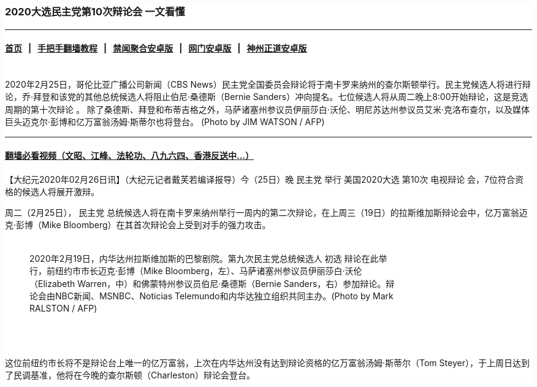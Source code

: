 ### 2020大选民主党第10次辩论会 一文看懂
------------------------

#### [首页](https://github.com/gfw-breaker/banned-news/blob/master/README.md) &nbsp;&nbsp;|&nbsp;&nbsp; [手把手翻墙教程](https://github.com/gfw-breaker/guides/wiki) &nbsp;&nbsp;|&nbsp;&nbsp; [禁闻聚合安卓版](https://github.com/gfw-breaker/bn-android) &nbsp;&nbsp;|&nbsp;&nbsp; [网门安卓版](https://github.com/oGate2/oGate) &nbsp;&nbsp;|&nbsp;&nbsp; [神州正道安卓版](https://github.com/SzzdOgate/update) 



<div><img alt="" class="aligncenter wp-post-image" src="https://i.epochtimes.com/assets/uploads/2020/02/000_1PB05C-600x400.jpg"/>
<div class="red16 caption">
 2020年2月25日，哥伦比亚广播公司新闻（CBS News）民主党全国委员会辩论将于南卡罗来纳州的查尔斯顿举行。民主党候选人将进行辩论，乔·拜登和该党的其他总统候选人将阻止伯尼·桑德斯（Bernie Sanders）冲向提名。七位候选人将从周二晚上8:00开始辩论，这是竞选周期的第十次辩论 。 除了桑德斯、拜登和布蒂吉格之外，马萨诸塞州参议员伊丽莎白·沃伦、明尼苏达州参议员艾米·克洛布查尔，以及媒体巨头迈克尔·彭博和亿万富翁汤姆·斯蒂尔也将登台。 (Photo by JIM WATSON / AFP)
</div>
</div><hr/>

#### [翻墙必看视频（文昭、江峰、法轮功、八九六四、香港反送中...）](https://github.com/gfw-breaker/banned-news/blob/master/pages/link3.md)

<div><p>
 【大纪元2020年02月26日讯】（大纪元记者戴芙若编译报导）今（25日）晚
 <ok href="https://www.epochtimes.com/gb/tag/%E6%B0%91%E4%B8%BB%E5%85%9A.html">
  民主党
 </ok>
 举行
 <ok href="https://www.epochtimes.com/gb/tag/%E7%BE%8E%E5%9B%BD2020%E5%A4%A7%E9%80%89.html">
  美国2020大选
 </ok>
 第10次
 <ok href="https://www.epochtimes.com/gb/tag/%E7%94%B5%E8%A7%86%E8%BE%A9%E8%AE%BA.html">
  电视辩论
 </ok>
 会，7位符合资格的候选人将展开激辩。
</p>
<p>
 周二（2月25日），
 <ok href="https://www.epochtimes.com/gb/tag/%E6%B0%91%E4%B8%BB%E5%85%9A.html">
  民主党
 </ok>
 总统候选人将在南卡罗来纳州举行一周内的第二次辩论，在上周三（19日）的拉斯维加斯辩论会中，亿万富翁迈克·彭博（Mike Bloomberg）在其首次辩论会上受到对手的强力攻击。
</p>
<figure class="wp-caption aligncenter" id="attachment_11895660" style="width: 600px">
 <ok href="http://i.epochtimes.com/assets/uploads/2020/02/000_1P50TU.jpg">
  <img alt="" class="size-large wp-image-11895660" src="http://i.epochtimes.com/assets/uploads/2020/02/000_1P50TU-600x394.jpg"/>
 </ok>
 <br/><figcaption class="wp-caption-text">
  2020年2月19日，内华达州拉斯维加斯的巴黎剧院。第九次民主党总统候选人
  <ok href="https://www.epochtimes.com/gb/tag/%E5%88%9D%E9%80%89.html">
   初选
  </ok>
  辩论在此举行，前纽约市市长迈克·彭博（Mike Bloomberg，左）、马萨诸塞州参议员伊丽莎白·沃伦（Elizabeth Warren，中）和佛蒙特州参议员伯尼·桑德斯（Bernie Sanders，右）参加辩论。辩论会由NBC新闻、MSNBC、Noticias Telemundo和内华达独立组织共同主办。(Photo by Mark RALSTON / AFP)
 </figcaption><br/>
</figure><br/>
<p>
 这位前纽约市长将不是辩论台上唯一的亿万富翁，上次在内华达州没有达到辩论资格的亿万富翁汤姆·斯蒂尔（Tom Steyer），于上周日达到了民调基准，他将在今晚的查尔斯顿（Charleston）辩论会登台。
</p>